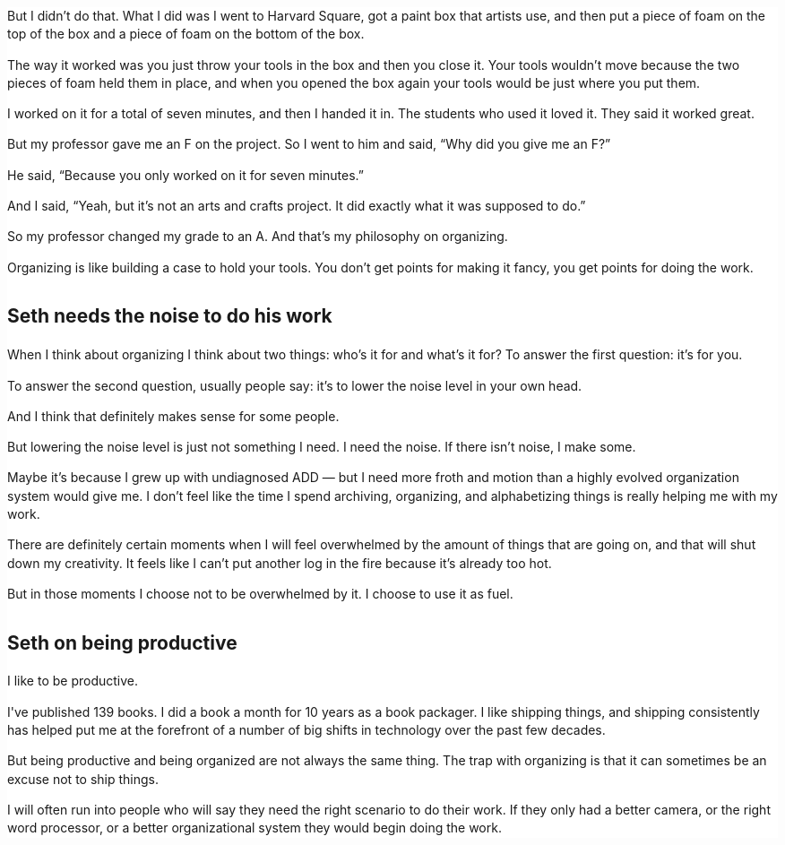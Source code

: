 But I didn’t do that. What I did was I went to Harvard Square, got a paint box that artists use, and then put a piece of foam on the top of the box and a piece of foam on the bottom of the box.

The way it worked was you just throw your tools in the box and then you close it. Your tools wouldn’t move because the two pieces of foam held them in place, and when you opened the box again your tools would be just where you put them.

I worked on it for a total of seven minutes, and then I handed it in. The students who used it loved it. They said it worked great.

But my professor gave me an F on the project. So I went to him and said, “Why did you give me an F?”

He said, “Because you only worked on it for seven minutes.”

And I said, “Yeah, but it’s not an arts and crafts project. It did exactly what it was supposed to do.”

So my professor changed my grade to an A. And that’s my philosophy on organizing.

Organizing is like building a case to hold your tools. You don’t get points for making it fancy, you get points for doing the work.

## **Seth needs the noise to do his work**

When I think about organizing I think about two things: who’s it for and what’s it for? To answer the first question: it’s for you.

To answer the second question, usually people say: it’s to lower the noise level in your own head.

And I think that definitely makes sense for some people.

But lowering the noise level is just not something I need. I need the noise. If there isn’t noise, I make some.

Maybe it’s because I grew up with undiagnosed ADD — but I need more froth and motion than a highly evolved organization system would give me. I don’t feel like the time I spend archiving, organizing, and alphabetizing things is really helping me with my work.

There are definitely certain moments when I will feel overwhelmed by the amount of things that are going on, and that will shut down my creativity. It feels like I can’t put another log in the fire because it’s already too hot.

But in those moments I choose not to be overwhelmed by it. I choose to use it as fuel.

## **Seth on being productive**

I like to be productive.

I've published 139 books. I did a book a month for 10 years as a book packager. I like shipping things, and shipping consistently has helped put me at the forefront of a number of big shifts in technology over the past few decades.

But being productive and being organized are not always the same thing. The trap with organizing is that it can sometimes be an excuse not to ship things.

I will often run into people who will say they need the right scenario to do their work. If they only had a better camera, or the right word processor, or a better organizational system they would begin doing the work.
